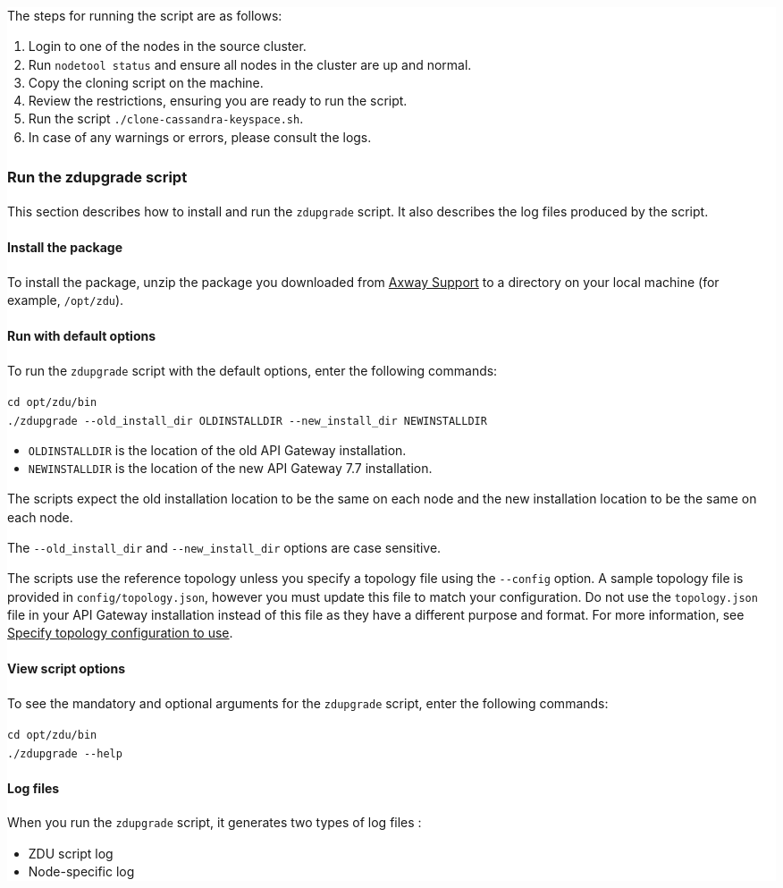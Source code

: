 The steps for running the script are as follows:

1. Login to one of the nodes in the source cluster.
2. Run `nodetool status` and ensure all nodes in the cluster are up and normal.
3. Copy the cloning script on the machine.
4. Review the restrictions, ensuring you are ready to run the script.
5. Run the script `./clone-cassandra-keyspace.sh`.
6. In case of any warnings or errors, please consult the logs.

### Run the zdupgrade script

This section describes how to install and run the `zdupgrade` script. It also describes the log files produced by the script.

#### Install the package

To install the package, unzip the package you downloaded from [Axway Support](https://support.axway.com/) to a directory on your local machine (for example, `/opt/zdu`).

#### Run with default options

To run the `zdupgrade` script with the default options, enter the following commands:

```
cd opt/zdu/bin
./zdupgrade --old_install_dir OLDINSTALLDIR --new_install_dir NEWINSTALLDIR
```

* `OLDINSTALLDIR` is the location of the old API Gateway installation.
* `NEWINSTALLDIR` is the location of the new API Gateway 7.7 installation.

The scripts expect the old installation location to be the same on each node and the new installation location to be the same on each node.

The `--old_install_dir` and `--new_install_dir` options are case sensitive.

The scripts use the reference topology unless you specify a topology file using the `--config` option. A sample topology file is provided in `config/topology.json`, however you must update this file to match your configuration. Do not use the `topology.json` file in your API Gateway installation instead of this file as they have a different purpose and format. For more information, see [Specify topology configuration to use](#specify-topology-configuration-to-use).

#### View script options

To see the mandatory and optional arguments for the `zdupgrade` script, enter the following commands:

```
cd opt/zdu/bin
./zdupgrade --help
```

#### Log files

When you run the `zdupgrade` script, it generates two types of log files :

* ZDU script log
* Node-specific log
